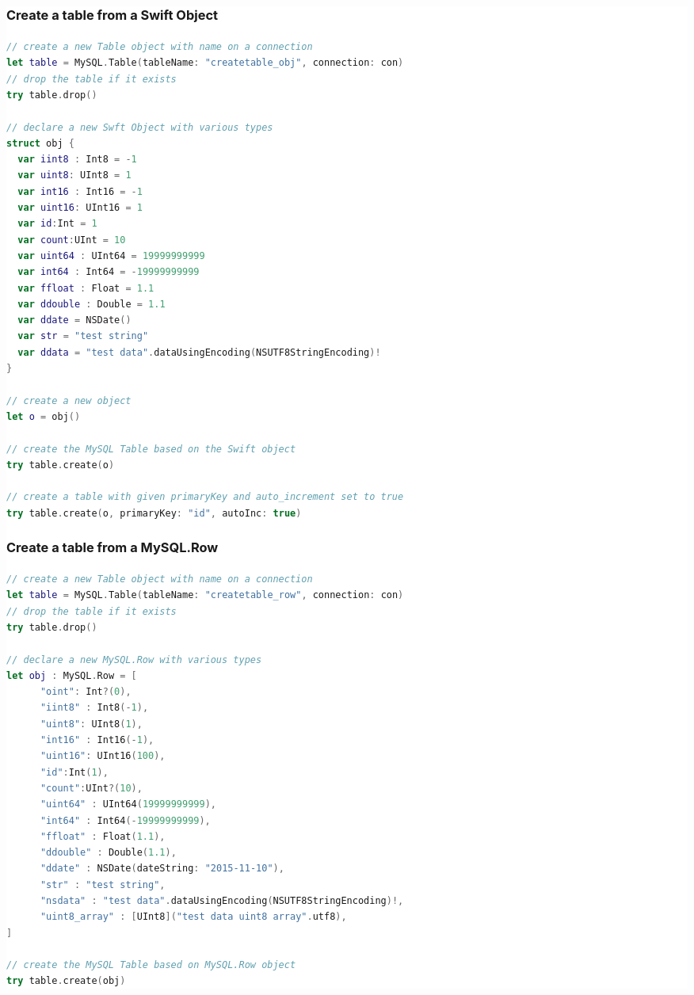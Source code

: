 ### Create a table from a Swift Object
```swift
// create a new Table object with name on a connection
let table = MySQL.Table(tableName: "createtable_obj", connection: con)
// drop the table if it exists
try table.drop()
          
// declare a new Swft Object with various types
struct obj {
  var iint8 : Int8 = -1
  var uint8: UInt8 = 1
  var int16 : Int16 = -1
  var uint16: UInt16 = 1
  var id:Int = 1
  var count:UInt = 10
  var uint64 : UInt64 = 19999999999
  var int64 : Int64 = -19999999999
  var ffloat : Float = 1.1
  var ddouble : Double = 1.1
  var ddate = NSDate()
  var str = "test string"
  var ddata = "test data".dataUsingEncoding(NSUTF8StringEncoding)!
}

// create a new object
let o = obj()
 
// create the MySQL Table based on the Swift object
try table.create(o)

// create a table with given primaryKey and auto_increment set to true
try table.create(o, primaryKey: "id", autoInc: true)

```

### Create a table from a MySQL.Row
```swift
// create a new Table object with name on a connection
let table = MySQL.Table(tableName: "createtable_row", connection: con)
// drop the table if it exists
try table.drop()

// declare a new MySQL.Row with various types
let obj : MySQL.Row = [
      "oint": Int?(0),
      "iint8" : Int8(-1),
      "uint8": UInt8(1),
      "int16" : Int16(-1),
      "uint16": UInt16(100),
      "id":Int(1),
      "count":UInt?(10),
      "uint64" : UInt64(19999999999),
      "int64" : Int64(-19999999999),
      "ffloat" : Float(1.1),
      "ddouble" : Double(1.1),
      "ddate" : NSDate(dateString: "2015-11-10"),
      "str" : "test string",
      "nsdata" : "test data".dataUsingEncoding(NSUTF8StringEncoding)!,
      "uint8_array" : [UInt8]("test data uint8 array".utf8),
]

// create the MySQL Table based on MySQL.Row object
try table.create(obj)
```